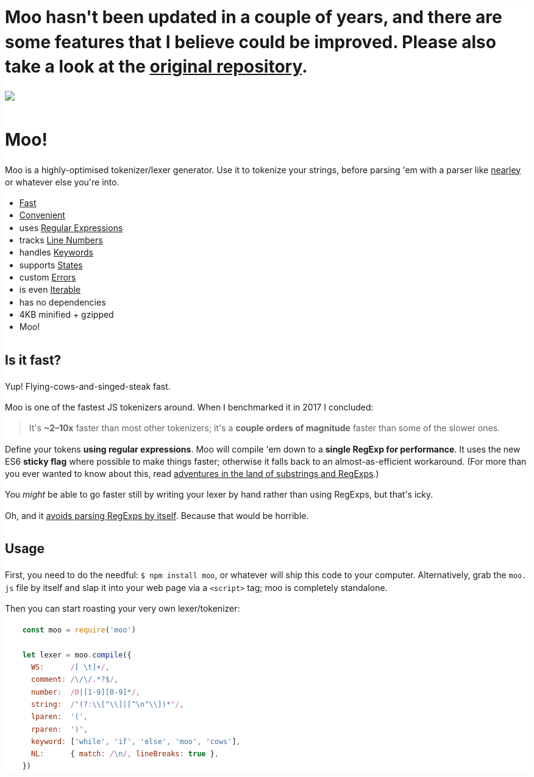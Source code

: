 Moo hasn't been updated in a couple of years, and there are some features that I believe could be improved. Please also take a look at the [original repository](https://github.com/no-context/moo).
===
![](cow.png)

Moo!
====

Moo is a highly-optimised tokenizer/lexer generator. Use it to tokenize your strings, before parsing 'em with a parser like [nearley](https://github.com/hardmath123/nearley) or whatever else you're into.

* [Fast](#is-it-fast)
* [Convenient](#usage)
* uses [Regular Expressions](#on-regular-expressions)
* tracks [Line Numbers](#line-numbers)
* handles [Keywords](#keywords)
* supports [States](#states)
* custom [Errors](#errors)
* is even [Iterable](#iteration)
* has no dependencies
* 4KB minified + gzipped
* Moo!

Is it fast?
-----------

Yup! Flying-cows-and-singed-steak fast.

Moo is one of the fastest JS tokenizers around. When I benchmarked it in 2017 I concluded:

> It's **~2–10x** faster than most other tokenizers; it's a **couple orders of magnitude** faster than some of the slower ones.

Define your tokens **using regular expressions**. Moo will compile 'em down to a **single RegExp for performance**. It uses the new ES6 **sticky flag** where possible to make things faster; otherwise it falls back to an almost-as-efficient workaround. (For more than you ever wanted to know about this, read [adventures in the land of substrings and RegExps](http://mrale.ph/blog/2016/11/23/making-less-dart-faster.html).)

You _might_ be able to go faster still by writing your lexer by hand rather than using RegExps, but that's icky.

Oh, and it [avoids parsing RegExps by itself](https://hackernoon.com/the-madness-of-parsing-real-world-javascript-regexps-d9ee336df983#.2l8qu3l76). Because that would be horrible.


Usage
-----

First, you need to do the needful: `$ npm install moo`, or whatever will ship this code to your computer. Alternatively, grab the `moo.js` file by itself and slap it into your web page via a `<script>` tag; moo is completely standalone.

Then you can start roasting your very own lexer/tokenizer:

```js
    const moo = require('moo')

    let lexer = moo.compile({
      WS:      /[ \t]+/,
      comment: /\/\/.*?$/,
      number:  /0|[1-9][0-9]*/,
      string:  /"(?:\\["\\]|[^\n"\\])*"/,
      lparen:  '(',
      rparen:  ')',
      keyword: ['while', 'if', 'else', 'moo', 'cows'],
      NL:      { match: /\n/, lineBreaks: true },
    })
```